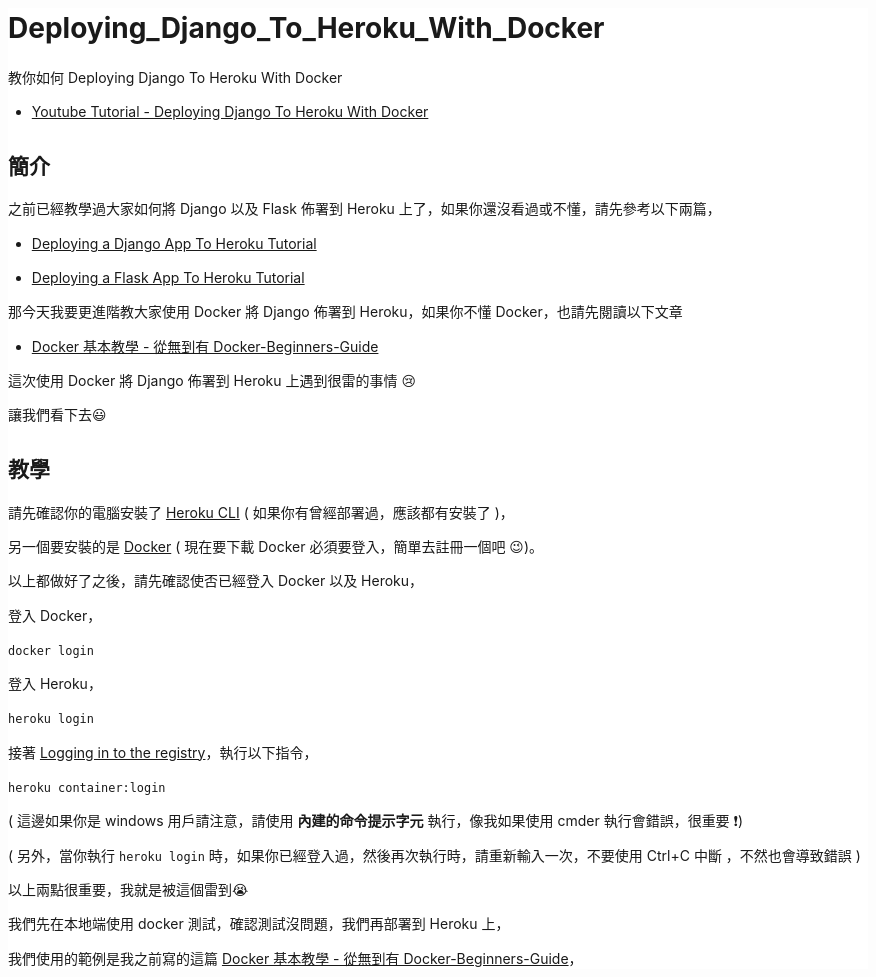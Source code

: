 # Deploying_Django_To_Heroku_With_Docker

教你如何 Deploying Django To Heroku With Docker

* [Youtube Tutorial - Deploying Django To Heroku With Docker](https://youtu.be/2Pl6iALuJgQ)

## 簡介

之前已經教學過大家如何將 Django 以及 Flask 佈署到 Heroku 上了，如果你還沒看過或不懂，請先參考以下兩篇，

* [Deploying a Django App To Heroku Tutorial](https://github.com/twtrubiks/Deploying_Django_To_Heroku_Tutorial)

* [Deploying a Flask App To Heroku Tutorial](https://github.com/twtrubiks/Deploying-Flask-To-Heroku)

那今天我要更進階教大家使用 Docker 將 Django 佈署到 Heroku，如果你不懂 Docker，也請先閱讀以下文章

* [Docker 基本教學 - 從無到有 Docker-Beginners-Guide](https://github.com/twtrubiks/docker-tutorial)

這次使用 Docker 將 Django 佈署到 Heroku 上遇到很雷的事情 :cry:

讓我們看下去:smiley:

## 教學

請先確認你的電腦安裝了 [Heroku CLI](https://devcenter.heroku.com/articles/heroku-cli) ( 如果你有曾經部署過，應該都有安裝了 )，

另一個要安裝的是 [Docker](https://docs.docker.com/) ( 現在要下載 Docker 必須要登入，簡單去註冊一個吧 :wink:)。

以上都做好了之後，請先確認使否已經登入 Docker 以及 Heroku，

登入 Docker，

```cmd
docker login
```

登入 Heroku，

```cmd
heroku login
```

接著 [Logging in to the registry](https://devcenter.heroku.com/articles/container-registry-and-runtime#logging-in-to-the-registry)，執行以下指令，

```cmd
heroku container:login
```

( 這邊如果你是 windows 用戶請注意，請使用 **內建的命令提示字元** 執行，像我如果使用 cmder 執行會錯誤，很重要 :exclamation:)

( 另外，當你執行 `heroku login` 時，如果你已經登入過，然後再次執行時，請重新輸入一次，不要使用 Ctrl+C 中斷 ，不然也會導致錯誤 )

以上兩點很重要，我就是被這個雷到:sob:

我們先在本地端使用 docker 測試，確認測試沒問題，我們再部署到 Heroku 上，

我們使用的範例是我之前寫的這篇 [Docker 基本教學 - 從無到有 Docker-Beginners-Guide](https://github.com/twtrubiks/docker-tutorial)，
